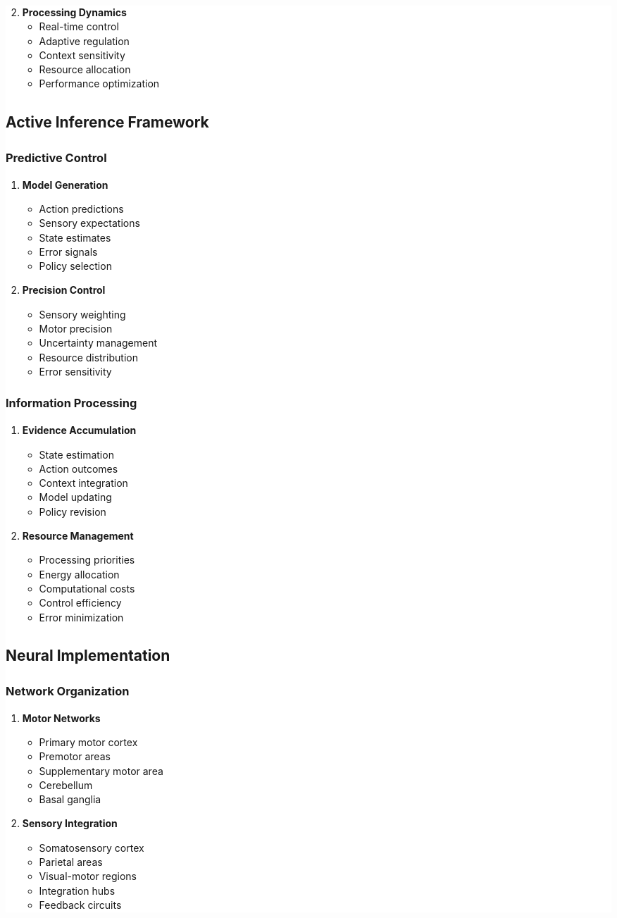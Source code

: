 2. **Processing Dynamics**
   - Real-time control
   - Adaptive regulation
   - Context sensitivity
   - Resource allocation
   - Performance optimization

## Active Inference Framework

### Predictive Control
1. **Model Generation**
   - Action predictions
   - Sensory expectations
   - State estimates
   - Error signals
   - Policy selection

2. **Precision Control**
   - Sensory weighting
   - Motor precision
   - Uncertainty management
   - Resource distribution
   - Error sensitivity

### Information Processing
1. **Evidence Accumulation**
   - State estimation
   - Action outcomes
   - Context integration
   - Model updating
   - Policy revision

2. **Resource Management**
   - Processing priorities
   - Energy allocation
   - Computational costs
   - Control efficiency
   - Error minimization

## Neural Implementation

### Network Organization
1. **Motor Networks**
   - Primary motor cortex
   - Premotor areas
   - Supplementary motor area
   - Cerebellum
   - Basal ganglia

2. **Sensory Integration**
   - Somatosensory cortex
   - Parietal areas
   - Visual-motor regions
   - Integration hubs
   - Feedback circuits
